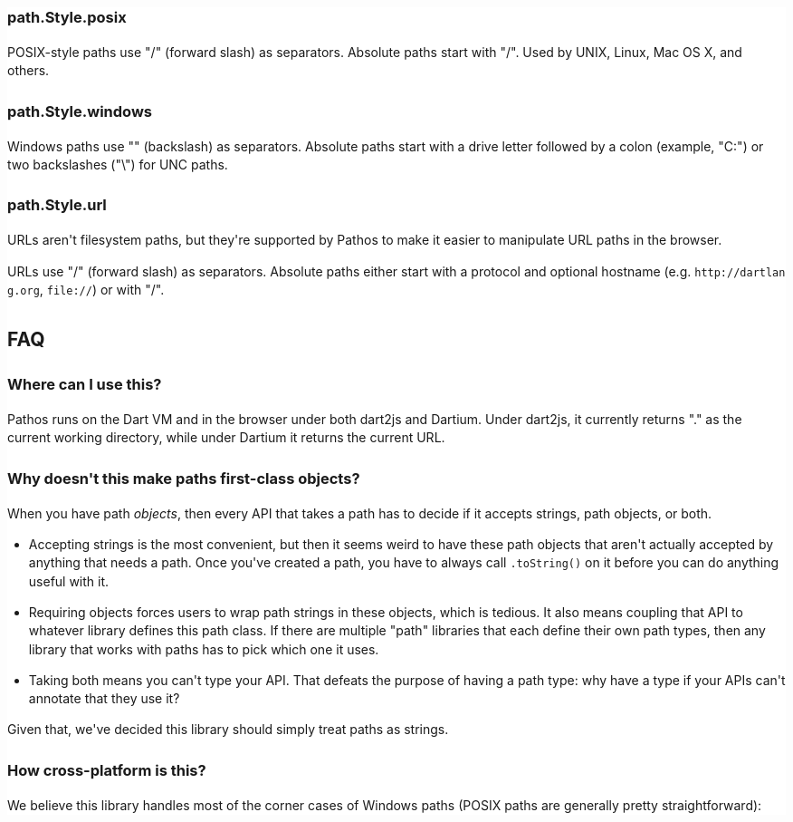 ### path.Style.posix

POSIX-style paths use "/" (forward slash) as separators. Absolute paths
start with "/". Used by UNIX, Linux, Mac OS X, and others.

### path.Style.windows

Windows paths use "\" (backslash) as separators. Absolute paths start with
a drive letter followed by a colon (example, "C:") or two backslashes
("\\") for UNC paths.

### path.Style.url

URLs aren't filesystem paths, but they're supported by Pathos to make it easier
to manipulate URL paths in the browser.

URLs use "/" (forward slash) as separators. Absolute paths either start with a
protocol and optional hostname (e.g. `http://dartlang.org`, `file://`) or with
"/".

## FAQ

### Where can I use this?

Pathos runs on the Dart VM and in the browser under both dart2js and Dartium.
Under dart2js, it currently returns "." as the current working directory, while
under Dartium it returns the current URL.

### Why doesn't this make paths first-class objects?

When you have path *objects*, then every API that takes a path has to decide if
it accepts strings, path objects, or both.

 *  Accepting strings is the most convenient, but then it seems weird to have
    these path objects that aren't actually accepted by anything that needs a
    path. Once you've created a path, you have to always call `.toString()` on
    it before you can do anything useful with it.

 *  Requiring objects forces users to wrap path strings in these objects, which
    is tedious. It also means coupling that API to whatever library defines this
    path class. If there are multiple "path" libraries that each define their
    own path types, then any library that works with paths has to pick which one
    it uses.

 *  Taking both means you can't type your API. That defeats the purpose of
    having a path type: why have a type if your APIs can't annotate that they
    use it?

Given that, we've decided this library should simply treat paths as strings.

### How cross-platform is this?

We believe this library handles most of the corner cases of Windows paths
(POSIX paths are generally pretty straightforward):
